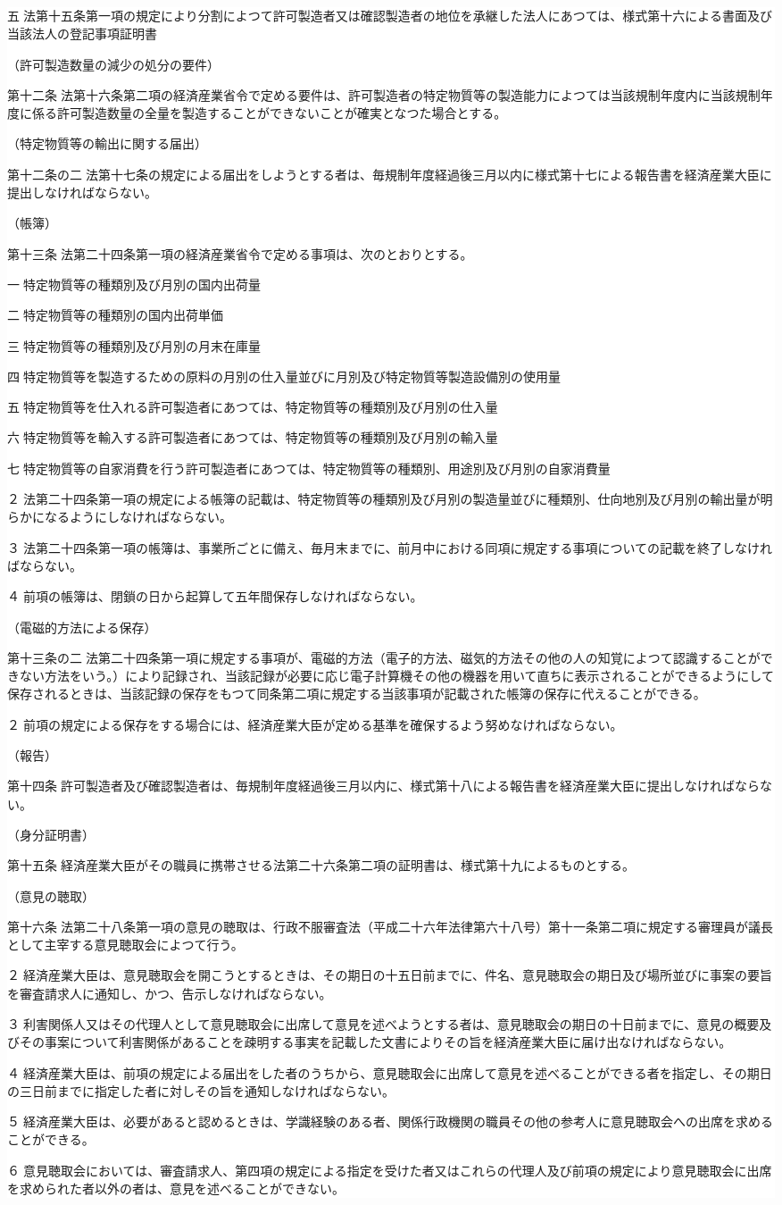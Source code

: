 五 法第十五条第一項の規定により分割によつて許可製造者又は確認製造者の地位を承継した法人にあつては、様式第十六による書面及び当該法人の登記事項証明書

（許可製造数量の減少の処分の要件）

第十二条 法第十六条第二項の経済産業省令で定める要件は、許可製造者の特定物質等の製造能力によつては当該規制年度内に当該規制年度に係る許可製造数量の全量を製造することができないことが確実となつた場合とする。

（特定物質等の輸出に関する届出）

第十二条の二 法第十七条の規定による届出をしようとする者は、毎規制年度経過後三月以内に様式第十七による報告書を経済産業大臣に提出しなければならない。

（帳簿）

第十三条 法第二十四条第一項の経済産業省令で定める事項は、次のとおりとする。

一 特定物質等の種類別及び月別の国内出荷量

二 特定物質等の種類別の国内出荷単価

三 特定物質等の種類別及び月別の月末在庫量

四 特定物質等を製造するための原料の月別の仕入量並びに月別及び特定物質等製造設備別の使用量

五 特定物質等を仕入れる許可製造者にあつては、特定物質等の種類別及び月別の仕入量

六 特定物質等を輸入する許可製造者にあつては、特定物質等の種類別及び月別の輸入量

七 特定物質等の自家消費を行う許可製造者にあつては、特定物質等の種類別、用途別及び月別の自家消費量

２ 法第二十四条第一項の規定による帳簿の記載は、特定物質等の種類別及び月別の製造量並びに種類別、仕向地別及び月別の輸出量が明らかになるようにしなければならない。

３ 法第二十四条第一項の帳簿は、事業所ごとに備え、毎月末までに、前月中における同項に規定する事項についての記載を終了しなければならない。

４ 前項の帳簿は、閉鎖の日から起算して五年間保存しなければならない。

（電磁的方法による保存）

第十三条の二 法第二十四条第一項に規定する事項が、電磁的方法（電子的方法、磁気的方法その他の人の知覚によつて認識することができない方法をいう。）により記録され、当該記録が必要に応じ電子計算機その他の機器を用いて直ちに表示されることができるようにして保存されるときは、当該記録の保存をもつて同条第二項に規定する当該事項が記載された帳簿の保存に代えることができる。

２ 前項の規定による保存をする場合には、経済産業大臣が定める基準を確保するよう努めなければならない。

（報告）

第十四条 許可製造者及び確認製造者は、毎規制年度経過後三月以内に、様式第十八による報告書を経済産業大臣に提出しなければならない。

（身分証明書）

第十五条 経済産業大臣がその職員に携帯させる法第二十六条第二項の証明書は、様式第十九によるものとする。

（意見の聴取）

第十六条 法第二十八条第一項の意見の聴取は、行政不服審査法（平成二十六年法律第六十八号）第十一条第二項に規定する審理員が議長として主宰する意見聴取会によつて行う。

２ 経済産業大臣は、意見聴取会を開こうとするときは、その期日の十五日前までに、件名、意見聴取会の期日及び場所並びに事案の要旨を審査請求人に通知し、かつ、告示しなければならない。

３ 利害関係人又はその代理人として意見聴取会に出席して意見を述べようとする者は、意見聴取会の期日の十日前までに、意見の概要及びその事案について利害関係があることを疎明する事実を記載した文書によりその旨を経済産業大臣に届け出なければならない。

４ 経済産業大臣は、前項の規定による届出をした者のうちから、意見聴取会に出席して意見を述べることができる者を指定し、その期日の三日前までに指定した者に対しその旨を通知しなければならない。

５ 経済産業大臣は、必要があると認めるときは、学識経験のある者、関係行政機関の職員その他の参考人に意見聴取会への出席を求めることができる。

６ 意見聴取会においては、審査請求人、第四項の規定による指定を受けた者又はこれらの代理人及び前項の規定により意見聴取会に出席を求められた者以外の者は、意見を述べることができない。
